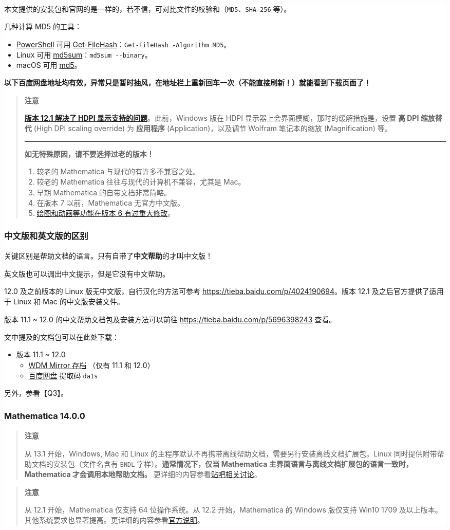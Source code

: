 本文提供的安装包和官网的是一样的，若不信，可对比文件的校验和（`MD5`、`SHA-256` 等）。

几种计算 MD5 的工具：

* [PowerShell](https://docs.microsoft.com/powershell/) 可用 [Get-FileHash](https://docs.microsoft.com/en-us/powershell/module/microsoft.powershell.utility/get-filehash)：`Get-FileHash -Algorithm MD5`。
* Linux 可用 [md5sum](https://linux.die.net/man/1/md5sum)：`md5sum --binary`。
* macOS 可用 [md5](https://osxdaily.com/2009/10/13/check-md5-hash-on-your-mac/)。

**以下百度网盘地址均有效，异常只是暂时抽风，在地址栏上重新回车一次（不能直接刷新！）就能看到下载页面了！**

> **注意**
>
> [**版本 12.1 解决了 HDPI 显示支持的问题**](https://reference.wolfram.com/language/guide/SummaryOfNewFeaturesIn121.html)。此前，Windows 版在 HDPI 显示器上会界面模糊，那时的缓解措施是，设置 **高 DPI 缩放替代** (High DPI scaling override) 为 **应用程序** (Application)，以及调节 Wolfram 笔记本的缩放 (Magnification) 等。
>
> ---
>
> **如无特殊原因，请不要选择过老的版本！**
>
> 1. 较老的 Mathematica 与现代的有许多不兼容之处。
> 2. 较老的 Mathematica 往往与现代的计算机不兼容，尤其是 Mac。
> 3. 早期 Mathematica 的自带文档非常简略。
> 4. 在版本 7 以前，Mathematica 无官方中文版。
> 5. [绘图和动画等功能在版本 6 有过重大修改](https://note.youdao.com/noteshare?id=0c2719208239696d61182199327bd38c)。

### 中文版和英文版的区别

关键区别是帮助文档的语言。只有自带了**中文帮助**的才叫中文版！

英文版也可以调出中文提示，但是它没有中文帮助。

12.0 及之前版本的 Linux 版无中文版，自行汉化的方法可参考 <https://tieba.baidu.com/p/4024190694>。版本 12.1 及之后官方提供了适用于 Linux 和 Mac 的中文版安装文件。

版本 11.1 \~ 12.0 的中文帮助文档包及安装方法可以前往 <https://tieba.baidu.com/p/5696398243> 查看。

文中提及的文档包可以在此处下载：
  * 版本 11.1 \~ 12.0
    * [WDM Mirror 存档](https://wdm-reborn.itsu.eu.org/Azusawa/OldDocs) （仅有 11.1 和 12.0）
    * [百度网盘](https://pan.baidu.com/s/1Y9SjTh69eIk01zl-bMFqqg) 提取码 `da1s`

另外，参看【Q3】。

### Mathematica 14.0.0

> **注意**
>
> 从 13.1 开始，Windows, Mac 和 Linux 的主程序默认不再携带离线帮助文档，需要另行安装离线文档扩展包。Linux 同时提供附带帮助文档的安装包（文件名含有 `BNDL` 字样）。**通常情况下，仅当 Mathematica 主界面语言与离线文档扩展包的语言一致时，Mathematica 才会调用本地帮助文档。**
> 更详细的内容参看[贴吧相关讨论](https://tieba.baidu.com/p/7675083708)。

> **注意**
>
> 从 12.1 开始，Mathematica 仅支持 64 位操作系统。从 12.2 开始，Mathematica 的 Windows 版仅支持 Win10 1709 及以上版本。其他系统要求也显著提高。更详细的内容参看[官方说明](https://support.wolfram.com/6479)。
